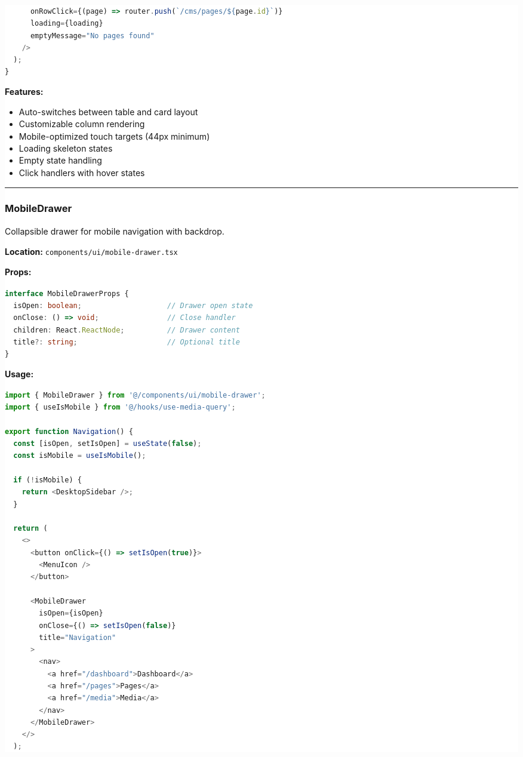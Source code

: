 ```typescript
      onRowClick={(page) => router.push(`/cms/pages/${page.id}`)}
      loading={loading}
      emptyMessage="No pages found"
    />
  );
}
```

**Features:**
- Auto-switches between table and card layout
- Customizable column rendering
- Mobile-optimized touch targets (44px minimum)
- Loading skeleton states
- Empty state handling
- Click handlers with hover states

---

### MobileDrawer

Collapsible drawer for mobile navigation with backdrop.

**Location:** `components/ui/mobile-drawer.tsx`

**Props:**
```typescript
interface MobileDrawerProps {
  isOpen: boolean;                    // Drawer open state
  onClose: () => void;                // Close handler
  children: React.ReactNode;          // Drawer content
  title?: string;                     // Optional title
}
```

**Usage:**
```typescript
import { MobileDrawer } from '@/components/ui/mobile-drawer';
import { useIsMobile } from '@/hooks/use-media-query';

export function Navigation() {
  const [isOpen, setIsOpen] = useState(false);
  const isMobile = useIsMobile();
  
  if (!isMobile) {
    return <DesktopSidebar />;
  }
  
  return (
    <>
      <button onClick={() => setIsOpen(true)}>
        <MenuIcon />
      </button>
      
      <MobileDrawer
        isOpen={isOpen}
        onClose={() => setIsOpen(false)}
        title="Navigation"
      >
        <nav>
          <a href="/dashboard">Dashboard</a>
          <a href="/pages">Pages</a>
          <a href="/media">Media</a>
        </nav>
      </MobileDrawer>
    </>
  );
```